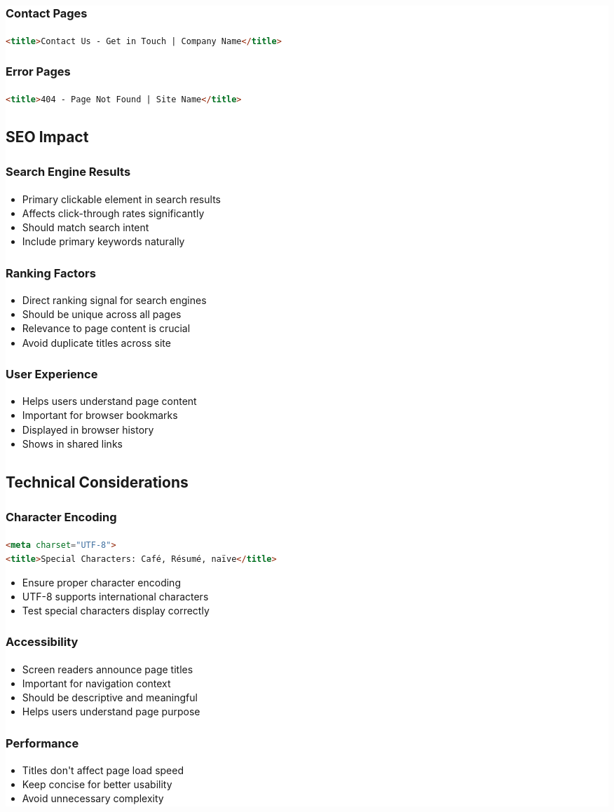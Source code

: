 ### Contact Pages
```html
<title>Contact Us - Get in Touch | Company Name</title>
```

### Error Pages
```html
<title>404 - Page Not Found | Site Name</title>
```

## SEO Impact

### Search Engine Results
- Primary clickable element in search results
- Affects click-through rates significantly
- Should match search intent
- Include primary keywords naturally

### Ranking Factors
- Direct ranking signal for search engines
- Should be unique across all pages
- Relevance to page content is crucial
- Avoid duplicate titles across site

### User Experience
- Helps users understand page content
- Important for browser bookmarks
- Displayed in browser history
- Shows in shared links

## Technical Considerations

### Character Encoding
```html
<meta charset="UTF-8">
<title>Special Characters: Café, Résumé, naïve</title>
```
- Ensure proper character encoding
- UTF-8 supports international characters
- Test special characters display correctly

### Accessibility
- Screen readers announce page titles
- Important for navigation context
- Should be descriptive and meaningful
- Helps users understand page purpose

### Performance
- Titles don't affect page load speed
- Keep concise for better usability
- Avoid unnecessary complexity
